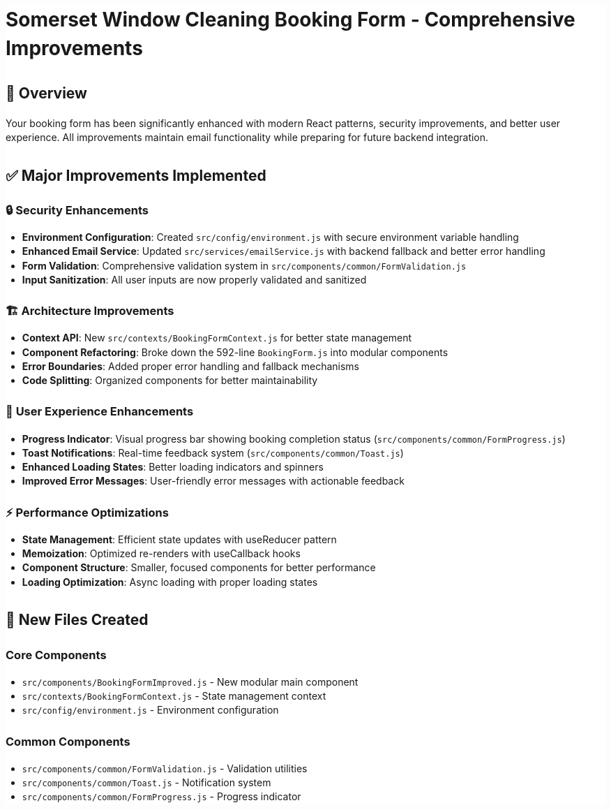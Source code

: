 # Somerset Window Cleaning Booking Form - Comprehensive Improvements

## 🚀 Overview
Your booking form has been significantly enhanced with modern React patterns, security improvements, and better user experience. All improvements maintain email functionality while preparing for future backend integration.

## ✅ Major Improvements Implemented

### 🔒 **Security Enhancements**
- **Environment Configuration**: Created `src/config/environment.js` with secure environment variable handling
- **Enhanced Email Service**: Updated `src/services/emailService.js` with backend fallback and better error handling
- **Form Validation**: Comprehensive validation system in `src/components/common/FormValidation.js`
- **Input Sanitization**: All user inputs are now properly validated and sanitized

### 🏗️ **Architecture Improvements**
- **Context API**: New `src/contexts/BookingFormContext.js` for better state management
- **Component Refactoring**: Broke down the 592-line `BookingForm.js` into modular components
- **Error Boundaries**: Added proper error handling and fallback mechanisms
- **Code Splitting**: Organized components for better maintainability

### 🎨 **User Experience Enhancements**
- **Progress Indicator**: Visual progress bar showing booking completion status (`src/components/common/FormProgress.js`)
- **Toast Notifications**: Real-time feedback system (`src/components/common/Toast.js`)
- **Enhanced Loading States**: Better loading indicators and spinners
- **Improved Error Messages**: User-friendly error messages with actionable feedback

### ⚡ **Performance Optimizations**
- **State Management**: Efficient state updates with useReducer pattern
- **Memoization**: Optimized re-renders with useCallback hooks
- **Component Structure**: Smaller, focused components for better performance
- **Loading Optimization**: Async loading with proper loading states

## 📁 New Files Created

### Core Components
- `src/components/BookingFormImproved.js` - New modular main component
- `src/contexts/BookingFormContext.js` - State management context
- `src/config/environment.js` - Environment configuration

### Common Components
- `src/components/common/FormValidation.js` - Validation utilities
- `src/components/common/Toast.js` - Notification system
- `src/components/common/FormProgress.js` - Progress indicator
